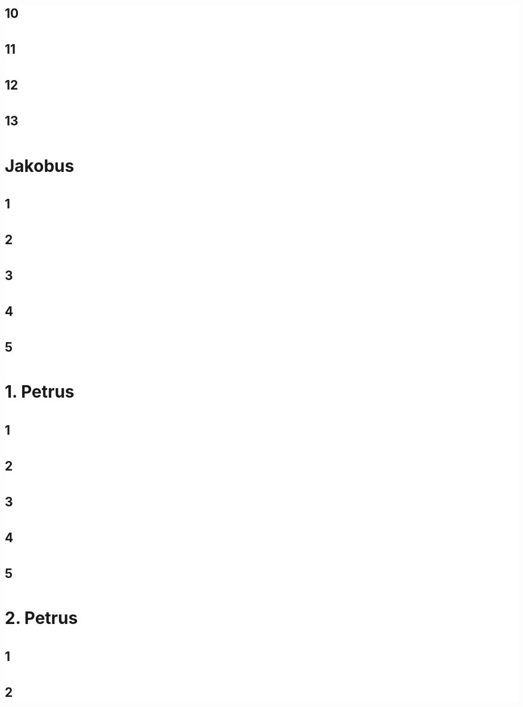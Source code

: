 ## 10

## 11

## 12

## 13

# Jakobus

## 1

## 2

## 3

## 4

## 5

# 1. Petrus

## 1

## 2

## 3

## 4

## 5

# 2. Petrus

## 1

## 2
